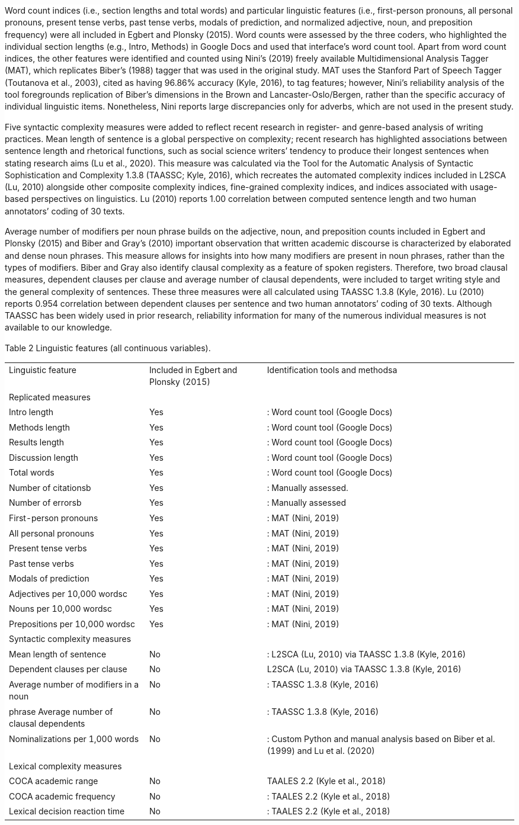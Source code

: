 Word count indices (i.e., section lengths and total words) and particular linguistic features (i.e., first-person pronouns, all personal pronouns, present tense verbs, past tense verbs, modals of prediction, and normalized adjective, noun, and preposition frequency) were all included in Egbert and Plonsky (2015). Word counts were assessed by the three coders, who highlighted the individual section lengths (e.g., Intro, Methods) in Google Docs and used that interface’s word count tool. Apart from word count indices, the other features were identified and counted using Nini’s (2019) freely available Multidimensional Analysis Tagger (MAT), which replicates Biber’s (1988) tagger that was used in the original study. MAT uses the Stanford Part of Speech Tagger (Toutanova et al., 2003), cited as having $9 6 . 8 6 \%$ accuracy (Kyle, 2016), to tag features; however, Nini’s reliability analysis of the tool foregrounds replication of Biber’s dimensions in the Brown and Lancaster-Oslo/Bergen, rather than the specific accuracy of individual linguistic items. Nonetheless, Nini reports large discrepancies only for adverbs, which are not used in the present study.

Five syntactic complexity measures were added to reflect recent research in register- and genre-based analysis of writing practices. Mean length of sentence is a global perspective on complexity; recent research has highlighted associations between sentence length and rhetorical functions, such as social science writers’ tendency to produce their longest sentences when stating research aims (Lu et al., 2020). This measure was calculated via the Tool for the Automatic Analysis of Syntactic Sophistication and Complexity 1.3.8 (TAASSC; Kyle, 2016), which recreates the automated complexity indices included in L2SCA (Lu, 2010) alongside other composite complexity indices, fine-grained complexity indices, and indices associated with usage-based perspectives on linguistics. Lu (2010) reports 1.00 correlation between computed sentence length and two human annotators’ coding of 30 texts.

Average number of modifiers per noun phrase builds on the adjective, noun, and preposition counts included in Egbert and Plonsky (2015) and Biber and Gray’s (2010) important observation that written academic discourse is characterized by elaborated and dense noun phrases. This measure allows for insights into how many modifiers are present in noun phrases, rather than the types of modifiers. Biber and Gray also identify clausal complexity as a feature of spoken registers. Therefore, two broad clausal measures, dependent clauses per clause and average number of clausal dependents, were included to target writing style and the general complexity of sentences. These three measures were all calculated using TAASSC 1.3.8 (Kyle, 2016). Lu (2010) reports 0.954 correlation between dependent clauses per sentence and two human annotators’ coding of 30 texts. Although TAASSC has been widely used in prior research, reliability information for many of the numerous individual measures is not available to our knowledge.

Table 2 Linguistic features (all continuous variables).   

<html><body><table><tr><td>Linguistic feature</td><td>Included in Egbert and Plonsky (2015)</td><td>Identification tools and methodsa</td></tr><tr><td colspan="3">Replicated measures</td></tr><tr><td>Intro length</td><td>Yes</td><td>: Word count tool (Google Docs)</td></tr><tr><td>Methods length</td><td>Yes</td><td>: Word count tool (Google Docs)</td></tr><tr><td>Results length</td><td>Yes</td><td>: Word count tool (Google Docs)</td></tr><tr><td>Discussion length</td><td>Yes</td><td>: Word count tool (Google Docs)</td></tr><tr><td>Total words</td><td>Yes</td><td>: Word count tool (Google Docs)</td></tr><tr><td>Number of citationsb</td><td>Yes</td><td>: Manually assessed.</td></tr><tr><td>Number of errorsb</td><td>Yes</td><td>: Manually assessed</td></tr><tr><td>First-person pronouns</td><td>Yes</td><td>: MAT (Nini, 2019)</td></tr><tr><td>All personal pronouns</td><td>Yes</td><td>: MAT (Nini, 2019)</td></tr><tr><td>Present tense verbs</td><td>Yes</td><td>: MAT (Nini, 2019)</td></tr><tr><td>Past tense verbs</td><td>Yes</td><td>: MAT (Nini, 2019)</td></tr><tr><td>Modals of prediction</td><td>Yes</td><td>: MAT (Nini, 2019)</td></tr><tr><td>Adjectives per 10,000 wordsc</td><td>Yes</td><td>: MAT (Nini, 2019)</td></tr><tr><td> Nouns per 10,000 wordsc</td><td>Yes</td><td>: MAT (Nini, 2019)</td></tr><tr><td> Prepositions per 10,000 wordsc</td><td>Yes</td><td>: MAT (Nini, 2019)</td></tr><tr><td colspan="3">Syntactic complexity measures</td></tr><tr><td>Mean length of sentence</td><td>No</td><td>: L2SCA (Lu, 2010) via TAASSC 1.3.8 (Kyle, 2016)</td></tr><tr><td>Dependent clauses per clause</td><td>No</td><td> L2SCA (Lu, 2010) via TAASSC 1.3.8 (Kyle, 2016)</td></tr><tr><td>Average number of modifiers in a noun</td><td>No</td><td>: TAASSC 1.3.8 (Kyle, 2016)</td></tr><tr><td>phrase Average number of clausal dependents</td><td>No</td><td>: TAASSC 1.3.8 (Kyle, 2016)</td></tr><tr><td>Nominalizations per 1,000 words</td><td>No</td><td>: Custom Python and manual analysis based on Biber et al. (1999) and Lu et al. (2020)</td></tr><tr><td colspan="3">Lexical complexity measures</td></tr><tr><td>COCA academic range</td><td>No</td><td> TAALES 2.2 (Kyle et al., 2018)</td></tr><tr><td>COCA academic frequency</td><td>No</td><td>: TAALES 2.2 (Kyle et al., 2018)</td></tr><tr><td>Lexical decision reaction time</td><td>No</td><td>: TAALES 2.2 (Kyle et al., 2018)</td></tr></table></body></html>
